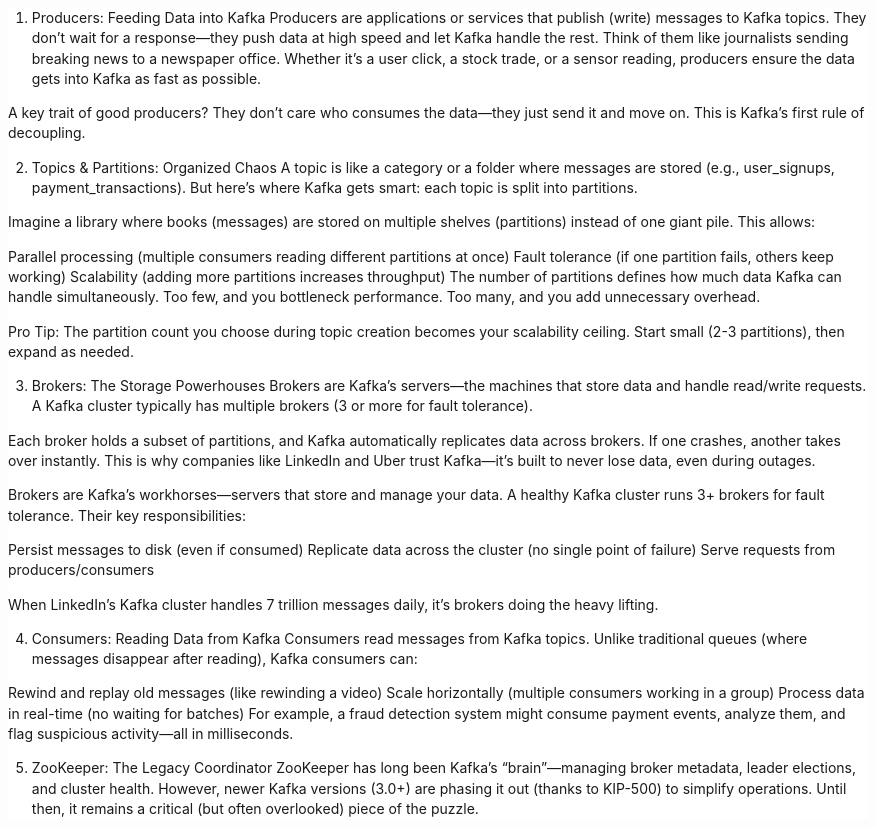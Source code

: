 1. Producers: Feeding Data into Kafka
   Producers are applications or services that publish (write) messages to Kafka topics. They don’t wait for a response—they push data at high speed and let Kafka handle the rest. Think of them like journalists sending breaking news to a newspaper office. Whether it’s a user click, a stock trade, or a sensor reading, producers ensure the data gets into Kafka as fast as possible.

A key trait of good producers? They don’t care who consumes the data—they just send it and move on. This is Kafka’s first rule of decoupling.

2. Topics & Partitions: Organized Chaos
   A topic is like a category or a folder where messages are stored (e.g., user_signups, payment_transactions). But here’s where Kafka gets smart: each topic is split into partitions.

Imagine a library where books (messages) are stored on multiple shelves (partitions) instead of one giant pile. This allows:

Parallel processing (multiple consumers reading different partitions at once)
Fault tolerance (if one partition fails, others keep working)
Scalability (adding more partitions increases throughput)
The number of partitions defines how much data Kafka can handle simultaneously. Too few, and you bottleneck performance. Too many, and you add unnecessary overhead.

Pro Tip: The partition count you choose during topic creation becomes your scalability ceiling. Start small (2-3 partitions), then expand as needed.

3. Brokers: The Storage Powerhouses
   Brokers are Kafka’s servers—the machines that store data and handle read/write requests. A Kafka cluster typically has multiple brokers (3 or more for fault tolerance).

Each broker holds a subset of partitions, and Kafka automatically replicates data across brokers. If one crashes, another takes over instantly. This is why companies like LinkedIn and Uber trust Kafka—it’s built to never lose data, even during outages.

Brokers are Kafka’s workhorses—servers that store and manage your data. A healthy Kafka cluster runs 3+ brokers for fault tolerance. Their key responsibilities:

Persist messages to disk (even if consumed)
Replicate data across the cluster (no single point of failure)
Serve requests from producers/consumers

When LinkedIn’s Kafka cluster handles 7 trillion messages daily, it’s brokers doing the heavy lifting.

4. Consumers: Reading Data from Kafka
   Consumers read messages from Kafka topics. Unlike traditional queues (where messages disappear after reading), Kafka consumers can:

Rewind and replay old messages (like rewinding a video)
Scale horizontally (multiple consumers working in a group)
Process data in real-time (no waiting for batches)
For example, a fraud detection system might consume payment events, analyze them, and flag suspicious activity—all in milliseconds.

5. ZooKeeper: The Legacy Coordinator
   ZooKeeper has long been Kafka’s “brain”—managing broker metadata, leader elections, and cluster health. However, newer Kafka versions (3.0+) are phasing it out (thanks to KIP-500) to simplify operations. Until then, it remains a critical (but often overlooked) piece of the puzzle.
